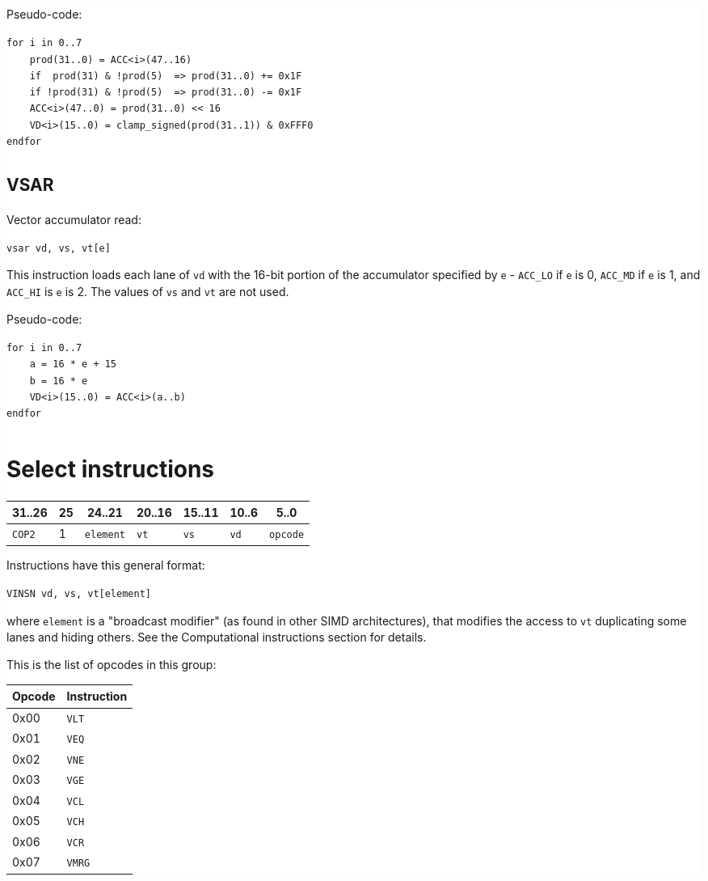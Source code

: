 Pseudo-code:

    for i in 0..7
        prod(31..0) = ACC<i>(47..16)
        if  prod(31) & !prod(5)  => prod(31..0) += 0x1F
        if !prod(31) & !prod(5)  => prod(31..0) -= 0x1F
        ACC<i>(47..0) = prod(31..0) << 16
        VD<i>(15..0) = clamp_signed(prod(31..1)) & 0xFFF0
    endfor

VSAR
----
Vector accumulator read:

    vsar vd, vs, vt[e]

This instruction loads each lane of `vd` with the 16-bit portion of the
accumulator specified by `e` - `ACC_LO` if `e` is 0, `ACC_MD` if `e` is 1,
and `ACC_HI` is `e` is 2. The values of `vs` and `vt` are not used.

Pseudo-code:

    for i in 0..7
        a = 16 * e + 15
        b = 16 * e
        VD<i>(15..0) = ACC<i>(a..b)
    endfor


Select instructions
===================

| 31..26 | 25 | 24..21 | 20..16 | 15..11 | 10..6 | 5..0 |
| --- | --- | --- | --- | --- | --- | --- |
| `COP2`| 1 | `element` | `vt` | `vs` | `vd` | `opcode` |

Instructions have this general format:

    VINSN vd, vs, vt[element]

where `element` is a "broadcast modifier" (as found in other SIMD
architectures), that modifies the access to `vt` duplicating some
lanes and hiding others. See the Computational instructions section
for details.

This is the list of opcodes in this group:

| Opcode | Instruction |
| --- | --- |
| 0x00 | `VLT` |
| 0x01 | `VEQ` |
| 0x02 | `VNE` |
| 0x03 | `VGE` |
| 0x04 | `VCL` |
| 0x05 | `VCH` |
| 0x06 | `VCR` |
| 0x07 | `VMRG` |
